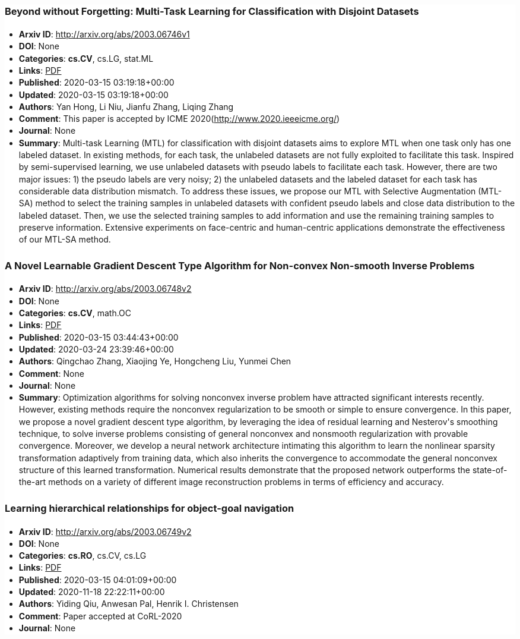 

### Beyond without Forgetting: Multi-Task Learning for Classification with Disjoint Datasets
- **Arxiv ID**: http://arxiv.org/abs/2003.06746v1
- **DOI**: None
- **Categories**: **cs.CV**, cs.LG, stat.ML
- **Links**: [PDF](http://arxiv.org/pdf/2003.06746v1)
- **Published**: 2020-03-15 03:19:18+00:00
- **Updated**: 2020-03-15 03:19:18+00:00
- **Authors**: Yan Hong, Li Niu, Jianfu Zhang, Liqing Zhang
- **Comment**: This paper is accepted by ICME 2020(http://www.2020.ieeeicme.org/)
- **Journal**: None
- **Summary**: Multi-task Learning (MTL) for classification with disjoint datasets aims to explore MTL when one task only has one labeled dataset. In existing methods, for each task, the unlabeled datasets are not fully exploited to facilitate this task. Inspired by semi-supervised learning, we use unlabeled datasets with pseudo labels to facilitate each task. However, there are two major issues: 1) the pseudo labels are very noisy; 2) the unlabeled datasets and the labeled dataset for each task has considerable data distribution mismatch. To address these issues, we propose our MTL with Selective Augmentation (MTL-SA) method to select the training samples in unlabeled datasets with confident pseudo labels and close data distribution to the labeled dataset. Then, we use the selected training samples to add information and use the remaining training samples to preserve information. Extensive experiments on face-centric and human-centric applications demonstrate the effectiveness of our MTL-SA method.



### A Novel Learnable Gradient Descent Type Algorithm for Non-convex Non-smooth Inverse Problems
- **Arxiv ID**: http://arxiv.org/abs/2003.06748v2
- **DOI**: None
- **Categories**: **cs.CV**, math.OC
- **Links**: [PDF](http://arxiv.org/pdf/2003.06748v2)
- **Published**: 2020-03-15 03:44:43+00:00
- **Updated**: 2020-03-24 23:39:46+00:00
- **Authors**: Qingchao Zhang, Xiaojing Ye, Hongcheng Liu, Yunmei Chen
- **Comment**: None
- **Journal**: None
- **Summary**: Optimization algorithms for solving nonconvex inverse problem have attracted significant interests recently. However, existing methods require the nonconvex regularization to be smooth or simple to ensure convergence. In this paper, we propose a novel gradient descent type algorithm, by leveraging the idea of residual learning and Nesterov's smoothing technique, to solve inverse problems consisting of general nonconvex and nonsmooth regularization with provable convergence. Moreover, we develop a neural network architecture intimating this algorithm to learn the nonlinear sparsity transformation adaptively from training data, which also inherits the convergence to accommodate the general nonconvex structure of this learned transformation. Numerical results demonstrate that the proposed network outperforms the state-of-the-art methods on a variety of different image reconstruction problems in terms of efficiency and accuracy.



### Learning hierarchical relationships for object-goal navigation
- **Arxiv ID**: http://arxiv.org/abs/2003.06749v2
- **DOI**: None
- **Categories**: **cs.RO**, cs.CV, cs.LG
- **Links**: [PDF](http://arxiv.org/pdf/2003.06749v2)
- **Published**: 2020-03-15 04:01:09+00:00
- **Updated**: 2020-11-18 22:22:11+00:00
- **Authors**: Yiding Qiu, Anwesan Pal, Henrik I. Christensen
- **Comment**: Paper accepted at CoRL-2020
- **Journal**: None